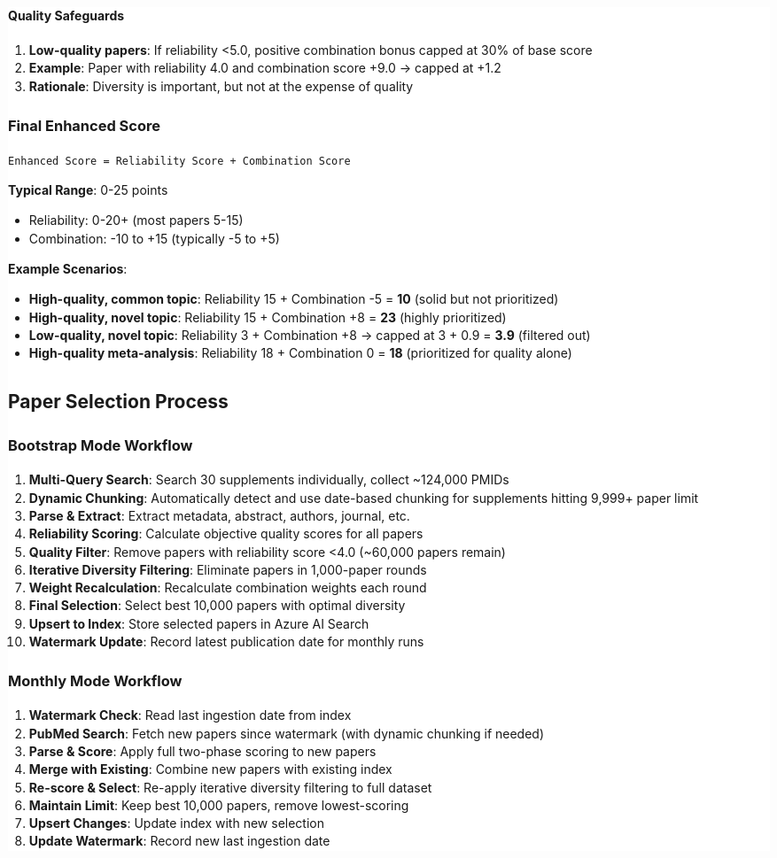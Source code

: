 #### Quality Safeguards

1. **Low-quality papers**: If reliability <5.0, positive combination bonus capped at 30% of base score
2. **Example**: Paper with reliability 4.0 and combination score +9.0 → capped at +1.2
3. **Rationale**: Diversity is important, but not at the expense of quality

### Final Enhanced Score

```
Enhanced Score = Reliability Score + Combination Score
```

**Typical Range**: 0-25 points
- Reliability: 0-20+ (most papers 5-15)
- Combination: -10 to +15 (typically -5 to +5)

**Example Scenarios**:
- **High-quality, common topic**: Reliability 15 + Combination -5 = **10** (solid but not prioritized)
- **High-quality, novel topic**: Reliability 15 + Combination +8 = **23** (highly prioritized)
- **Low-quality, novel topic**: Reliability 3 + Combination +8 → capped at 3 + 0.9 = **3.9** (filtered out)
- **High-quality meta-analysis**: Reliability 18 + Combination 0 = **18** (prioritized for quality alone)

## Paper Selection Process

### Bootstrap Mode Workflow

1. **Multi-Query Search**: Search 30 supplements individually, collect ~124,000 PMIDs
2. **Dynamic Chunking**: Automatically detect and use date-based chunking for supplements hitting 9,999+ paper limit
3. **Parse & Extract**: Extract metadata, abstract, authors, journal, etc.
4. **Reliability Scoring**: Calculate objective quality scores for all papers
5. **Quality Filter**: Remove papers with reliability score <4.0 (~60,000 papers remain)
6. **Iterative Diversity Filtering**: Eliminate papers in 1,000-paper rounds
7. **Weight Recalculation**: Recalculate combination weights each round
8. **Final Selection**: Select best 10,000 papers with optimal diversity
9. **Upsert to Index**: Store selected papers in Azure AI Search
10. **Watermark Update**: Record latest publication date for monthly runs

### Monthly Mode Workflow

1. **Watermark Check**: Read last ingestion date from index
2. **PubMed Search**: Fetch new papers since watermark (with dynamic chunking if needed)
3. **Parse & Score**: Apply full two-phase scoring to new papers
4. **Merge with Existing**: Combine new papers with existing index
5. **Re-score & Select**: Re-apply iterative diversity filtering to full dataset
6. **Maintain Limit**: Keep best 10,000 papers, remove lowest-scoring
7. **Upsert Changes**: Update index with new selection
8. **Update Watermark**: Record new last ingestion date
